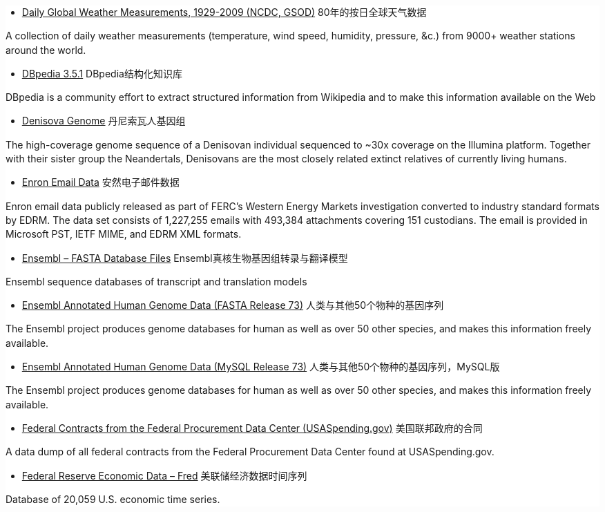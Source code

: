  

- [Daily Global Weather Measurements, 1929-2009 (NCDC, GSOD)](https://aws.amazon.com/datasets/2759) 80年的按日全球天气数据

A collection of daily weather measurements (temperature, wind speed, humidity, pressure, &c.) from 9000+ weather stations around the world.

 

- [DBpedia 3.5.1](https://aws.amazon.com/datasets/2319) DBpedia结构化知识库

DBpedia is a community effort to extract structured information from Wikipedia and to make this information available on the Web

 

- [Denisova Genome](https://aws.amazon.com/datasets/2357) 丹尼索瓦人基因组

The high-coverage genome sequence of a Denisovan individual sequenced to ~30x coverage on the Illumina platform. Together with their sister group the Neandertals, Denisovans are the most closely related extinct relatives of currently living humans.

 

- [Enron Email Data](https://aws.amazon.com/datasets/917205) 安然电子邮件数据

Enron email data publicly released as part of FERC’s Western Energy Markets investigation converted to industry standard formats by EDRM. The data set consists of 1,227,255 emails with 493,384 attachments covering 151 custodians. The email is provided in Microsoft PST, IETF MIME, and EDRM XML formats.

 

- [Ensembl – FASTA Database Files](https://aws.amazon.com/datasets/2594) Ensembl真核生物基因组转录与翻译模型

Ensembl sequence databases of transcript and translation models

 

- [Ensembl Annotated Human Genome Data (FASTA Release 73)](https://aws.amazon.com/datasets/3841) 人类与其他50个物种的基因序列

The Ensembl project produces genome databases for human as well as over 50 other species, and makes this information freely available.

 

- [Ensembl Annotated Human Genome Data (MySQL Release 73)](https://aws.amazon.com/datasets/2315) 人类与其他50个物种的基因序列，MySQL版

The Ensembl project produces genome databases for human as well as over 50 other species, and makes this information freely available.

 

- [Federal Contracts from the Federal Procurement Data Center (USASpending.gov)](https://aws.amazon.com/datasets/2406) 美国联邦政府的合同

A data dump of all federal contracts from the Federal Procurement Data Center found at USASpending.gov.

 

- [Federal Reserve Economic Data – Fred](https://aws.amazon.com/datasets/2443) 美联储经济数据时间序列

Database of 20,059 U.S. economic time series.
